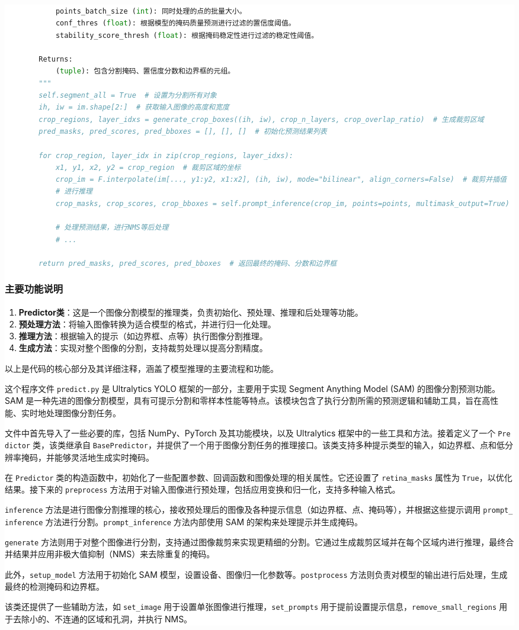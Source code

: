 ```python
            points_batch_size (int): 同时处理的点的批量大小。
            conf_thres (float): 根据模型的掩码质量预测进行过滤的置信度阈值。
            stability_score_thresh (float): 根据掩码稳定性进行过滤的稳定性阈值。

        Returns:
            (tuple): 包含分割掩码、置信度分数和边界框的元组。
        """
        self.segment_all = True  # 设置为分割所有对象
        ih, iw = im.shape[2:]  # 获取输入图像的高度和宽度
        crop_regions, layer_idxs = generate_crop_boxes((ih, iw), crop_n_layers, crop_overlap_ratio)  # 生成裁剪区域
        pred_masks, pred_scores, pred_bboxes = [], [], []  # 初始化预测结果列表

        for crop_region, layer_idx in zip(crop_regions, layer_idxs):
            x1, y1, x2, y2 = crop_region  # 裁剪区域的坐标
            crop_im = F.interpolate(im[..., y1:y2, x1:x2], (ih, iw), mode="bilinear", align_corners=False)  # 裁剪并插值
            # 进行推理
            crop_masks, crop_scores, crop_bboxes = self.prompt_inference(crop_im, points=points, multimask_output=True)

            # 处理预测结果，进行NMS等后处理
            # ...

        return pred_masks, pred_scores, pred_bboxes  # 返回最终的掩码、分数和边界框
```

### 主要功能说明
1. **Predictor类**：这是一个图像分割模型的推理类，负责初始化、预处理、推理和后处理等功能。
2. **预处理方法**：将输入图像转换为适合模型的格式，并进行归一化处理。
3. **推理方法**：根据输入的提示（如边界框、点等）执行图像分割推理。
4. **生成方法**：实现对整个图像的分割，支持裁剪处理以提高分割精度。

以上是代码的核心部分及其详细注释，涵盖了模型推理的主要流程和功能。

这个程序文件 `predict.py` 是 Ultralytics YOLO 框架的一部分，主要用于实现 Segment Anything Model (SAM) 的图像分割预测功能。SAM 是一种先进的图像分割模型，具有可提示分割和零样本性能等特点。该模块包含了执行分割所需的预测逻辑和辅助工具，旨在高性能、实时地处理图像分割任务。

文件中首先导入了一些必要的库，包括 NumPy、PyTorch 及其功能模块，以及 Ultralytics 框架中的一些工具和方法。接着定义了一个 `Predictor` 类，该类继承自 `BasePredictor`，并提供了一个用于图像分割任务的推理接口。该类支持多种提示类型的输入，如边界框、点和低分辨率掩码，并能够灵活地生成实时掩码。

在 `Predictor` 类的构造函数中，初始化了一些配置参数、回调函数和图像处理的相关属性。它还设置了 `retina_masks` 属性为 `True`，以优化结果。接下来的 `preprocess` 方法用于对输入图像进行预处理，包括应用变换和归一化，支持多种输入格式。

`inference` 方法是进行图像分割推理的核心，接收预处理后的图像及各种提示信息（如边界框、点、掩码等），并根据这些提示调用 `prompt_inference` 方法进行分割。`prompt_inference` 方法内部使用 SAM 的架构来处理提示并生成掩码。

`generate` 方法则用于对整个图像进行分割，支持通过图像裁剪来实现更精细的分割。它通过生成裁剪区域并在每个区域内进行推理，最终合并结果并应用非极大值抑制（NMS）来去除重复的掩码。

此外，`setup_model` 方法用于初始化 SAM 模型，设置设备、图像归一化参数等。`postprocess` 方法则负责对模型的输出进行后处理，生成最终的检测掩码和边界框。

该类还提供了一些辅助方法，如 `set_image` 用于设置单张图像进行推理，`set_prompts` 用于提前设置提示信息，`remove_small_regions` 用于去除小的、不连通的区域和孔洞，并执行 NMS。
